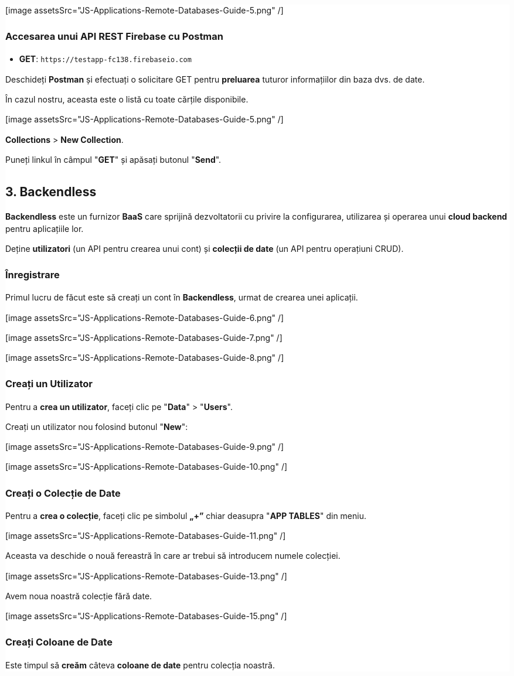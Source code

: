 [image assetsSrc="JS-Applications-Remote-Databases-Guide-5.png" /]

### Accesarea unui API REST Firebase cu Postman

- **GET**: `https://testapp-fc138.firebaseio.com`

Deschideți **Postman** și efectuați o solicitare GET pentru **preluarea** tuturor informațiilor din baza dvs. de date. 

În cazul nostru, aceasta este o listă cu toate cărțile disponibile.

[image assetsSrc="JS-Applications-Remote-Databases-Guide-5.png" /]

**Collections** \> **New Collection**. 

Puneți linkul în câmpul "**GET**" și apăsați butonul "**Send**".

## 3. Backendless

**Backendless** este un furnizor **BaaS** care sprijină dezvoltatorii cu privire la configurarea, utilizarea și operarea unui **cloud backend** pentru aplicațiile lor. 

Deține **utilizatori** (un API pentru crearea unui cont) și **colecții de date** (un API pentru operațiuni CRUD).

### Înregistrare
Primul lucru de făcut este să creați un cont în **Backendless**, urmat de crearea unei aplicații. 

[image assetsSrc="JS-Applications-Remote-Databases-Guide-6.png" /]

[image assetsSrc="JS-Applications-Remote-Databases-Guide-7.png" /]

[image assetsSrc="JS-Applications-Remote-Databases-Guide-8.png" /]

### Creați un Utilizator
Pentru a **crea un utilizator**, faceți clic pe "**Data**" > "**Users**". 

Creați un utilizator nou folosind butonul "**New**":

[image assetsSrc="JS-Applications-Remote-Databases-Guide-9.png" /]

[image assetsSrc="JS-Applications-Remote-Databases-Guide-10.png" /]

### Creați o Colecție de Date
Pentru a **crea o colecție**, faceți clic pe simbolul **„+”** chiar deasupra "**APP TABLES**" din meniu.

[image assetsSrc="JS-Applications-Remote-Databases-Guide-11.png" /]

Aceasta va deschide o nouă fereastră în care ar trebui să introducem numele colecției. 

[image assetsSrc="JS-Applications-Remote-Databases-Guide-13.png" /]

Avem noua noastră colecție fără date. 

[image assetsSrc="JS-Applications-Remote-Databases-Guide-15.png" /]

### Creați Coloane de Date
Este timpul să **creăm** câteva **coloane de date** pentru colecția noastră. 
